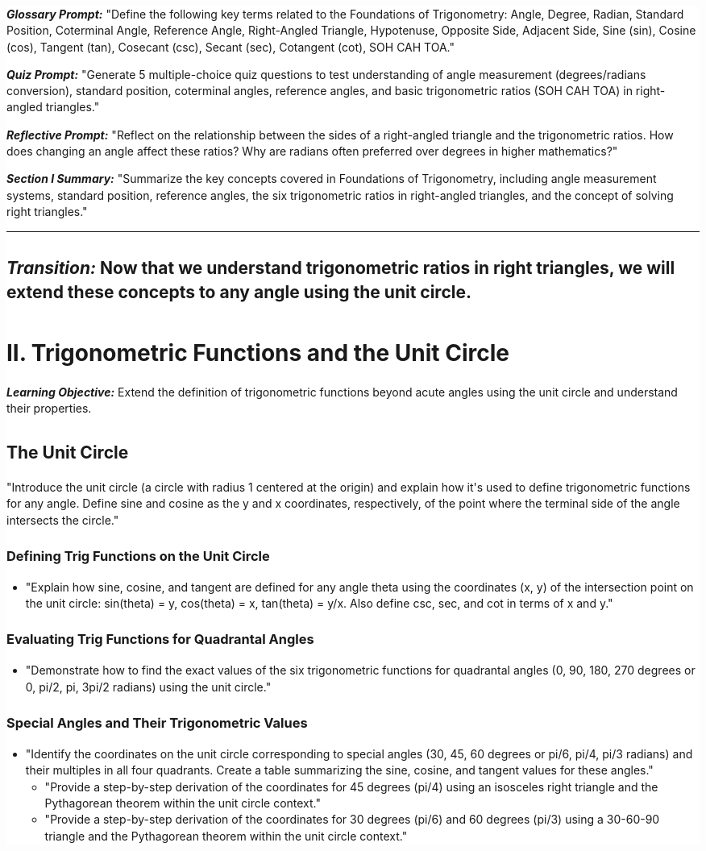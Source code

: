 ***Glossary Prompt:*** "<prompt>Define the following key terms related to the Foundations of Trigonometry: Angle, Degree, Radian, Standard Position, Coterminal Angle, Reference Angle, Right-Angled Triangle, Hypotenuse, Opposite Side, Adjacent Side, Sine (sin), Cosine (cos), Tangent (tan), Cosecant (csc), Secant (sec), Cotangent (cot), SOH CAH TOA.</prompt>"

***Quiz Prompt:*** "<prompt>Generate 5 multiple-choice quiz questions to test understanding of angle measurement (degrees/radians conversion), standard position, coterminal angles, reference angles, and basic trigonometric ratios (SOH CAH TOA) in right-angled triangles.</prompt>"

***Reflective Prompt:*** "<prompt>Reflect on the relationship between the sides of a right-angled triangle and the trigonometric ratios. How does changing an angle affect these ratios? Why are radians often preferred over degrees in higher mathematics?</prompt>"

***Section I Summary:*** "<prompt>Summarize the key concepts covered in Foundations of Trigonometry, including angle measurement systems, standard position, reference angles, the six trigonometric ratios in right-angled triangles, and the concept of solving right triangles.</prompt>"

---
***Transition:*** Now that we understand trigonometric ratios in right triangles, we will extend these concepts to any angle using the unit circle.
---

# II. Trigonometric Functions and the Unit Circle

***Learning Objective:*** Extend the definition of trigonometric functions beyond acute angles using the unit circle and understand their properties.

## The Unit Circle
"<prompt>Introduce the unit circle (a circle with radius 1 centered at the origin) and explain how it's used to define trigonometric functions for any angle. Define sine and cosine as the y and x coordinates, respectively, of the point where the terminal side of the angle intersects the circle.</prompt>"

### Defining Trig Functions on the Unit Circle
*   "<prompt>Explain how sine, cosine, and tangent are defined for any angle theta using the coordinates (x, y) of the intersection point on the unit circle: sin(theta) = y, cos(theta) = x, tan(theta) = y/x. Also define csc, sec, and cot in terms of x and y.</prompt>"

### Evaluating Trig Functions for Quadrantal Angles
*   "<prompt>Demonstrate how to find the exact values of the six trigonometric functions for quadrantal angles (0, 90, 180, 270 degrees or 0, pi/2, pi, 3pi/2 radians) using the unit circle.</prompt>"

### Special Angles and Their Trigonometric Values
*   "<prompt>Identify the coordinates on the unit circle corresponding to special angles (30, 45, 60 degrees or pi/6, pi/4, pi/3 radians) and their multiples in all four quadrants. Create a table summarizing the sine, cosine, and tangent values for these angles.</prompt>"
    *   "<prompt>Provide a step-by-step derivation of the coordinates for 45 degrees (pi/4) using an isosceles right triangle and the Pythagorean theorem within the unit circle context.</prompt>"
    *   "<prompt>Provide a step-by-step derivation of the coordinates for 30 degrees (pi/6) and 60 degrees (pi/3) using a 30-60-90 triangle and the Pythagorean theorem within the unit circle context.</prompt>"
